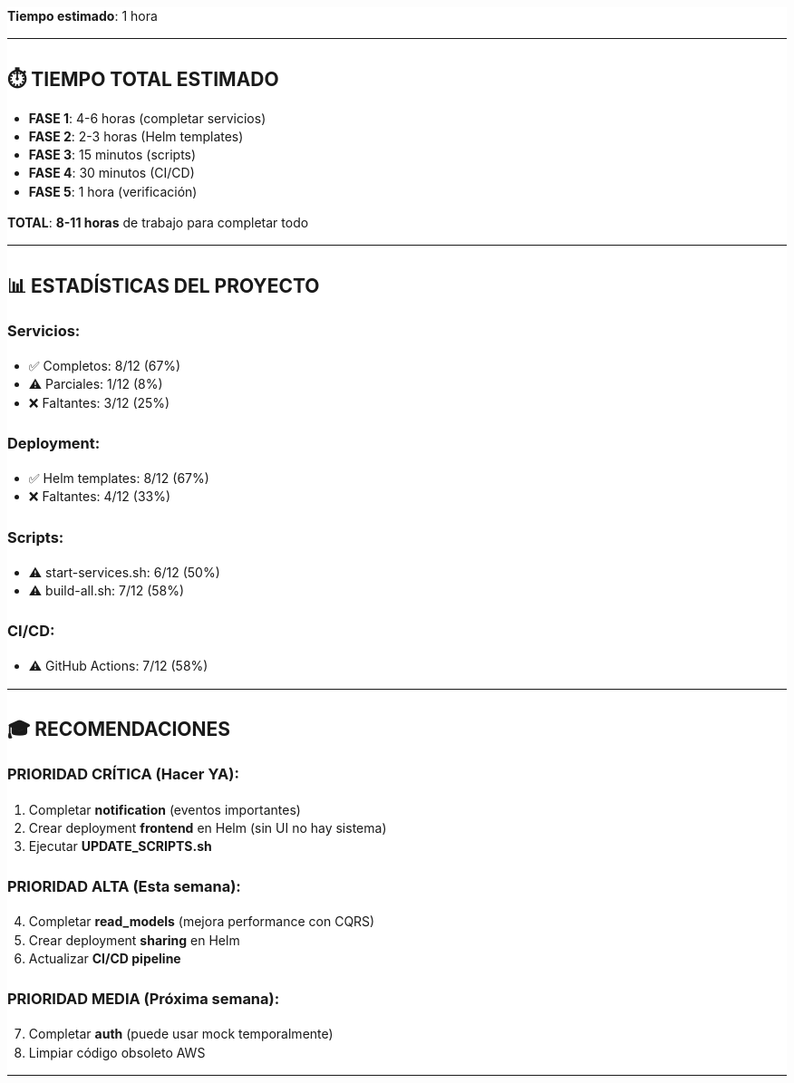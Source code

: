 **Tiempo estimado**: 1 hora

---

## ⏱️ TIEMPO TOTAL ESTIMADO

- **FASE 1**: 4-6 horas (completar servicios)
- **FASE 2**: 2-3 horas (Helm templates)
- **FASE 3**: 15 minutos (scripts)
- **FASE 4**: 30 minutos (CI/CD)
- **FASE 5**: 1 hora (verificación)

**TOTAL**: **8-11 horas** de trabajo para completar todo

---

## 📊 ESTADÍSTICAS DEL PROYECTO

### Servicios:
- ✅ Completos: 8/12 (67%)
- ⚠️ Parciales: 1/12 (8%)
- ❌ Faltantes: 3/12 (25%)

### Deployment:
- ✅ Helm templates: 8/12 (67%)
- ❌ Faltantes: 4/12 (33%)

### Scripts:
- ⚠️ start-services.sh: 6/12 (50%)
- ⚠️ build-all.sh: 7/12 (58%)

### CI/CD:
- ⚠️ GitHub Actions: 7/12 (58%)

---

## 🎓 RECOMENDACIONES

### PRIORIDAD CRÍTICA (Hacer YA):
1. Completar **notification** (eventos importantes)
2. Crear deployment **frontend** en Helm (sin UI no hay sistema)
3. Ejecutar **UPDATE_SCRIPTS.sh**

### PRIORIDAD ALTA (Esta semana):
4. Completar **read_models** (mejora performance con CQRS)
5. Crear deployment **sharing** en Helm
6. Actualizar **CI/CD pipeline**

### PRIORIDAD MEDIA (Próxima semana):
7. Completar **auth** (puede usar mock temporalmente)
8. Limpiar código obsoleto AWS

---